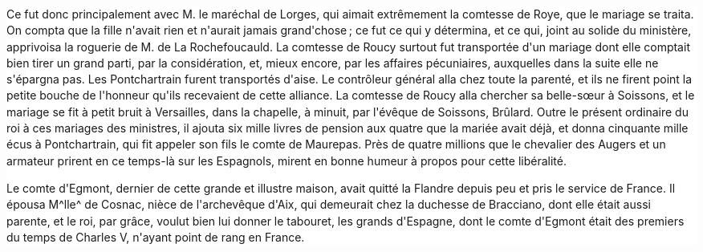 Ce fut donc principalement avec M. le maréchal de Lorges, qui aimait
extrêmement la comtesse de Roye, que le mariage se traita. On compta que la
fille n'avait rien et n'aurait jamais grand'chose ; ce fut ce qui y détermina,
et ce qui, joint au solide du ministère, apprivoisa la roguerie de M. de La
Rochefoucauld. La comtesse de Roucy surtout fut transportée d'un mariage dont
elle comptait bien tirer un grand parti, par la considération, et, mieux
encore, par les affaires pécuniaires, auxquelles dans la suite elle ne
s'épargna pas. Les Pontchartrain furent transportés d'aise. Le contrôleur
général alla chez toute la parenté, et ils ne firent point la petite bouche de
l'honneur qu'ils recevaient de cette alliance. La comtesse de Roucy alla
chercher sa belle-sœur à Soissons, et le mariage se fit à petit bruit
à Versailles, dans la chapelle, à minuit, par l'évêque de Soissons, Brûlard.
Outre le présent ordinaire du roi à ces mariages des ministres, il ajouta six
mille livres de pension aux quatre que la mariée avait déjà, et donna
cinquante mille écus à Pontchartrain, qui fit appeler son fils le comte de
Maurepas. Près de quatre millions que le chevalier des Augers et un armateur
prirent en ce temps-là sur les Espagnols, mirent en bonne humeur à propos pour
cette libéralité.

Le comte d'Egmont, dernier de cette grande et illustre maison, avait quitté la
Flandre depuis peu et pris le service de France. Il épousa M^lle^ de Cosnac,
nièce de l'archevêque d'Aix, qui demeurait chez la duchesse de Bracciano, dont
elle était aussi parente, et le roi, par grâce, voulut bien lui donner le
tabouret, les grands d'Espagne, dont le comte d'Egmont était des premiers du
temps de Charles V, n'ayant point de rang en France.

